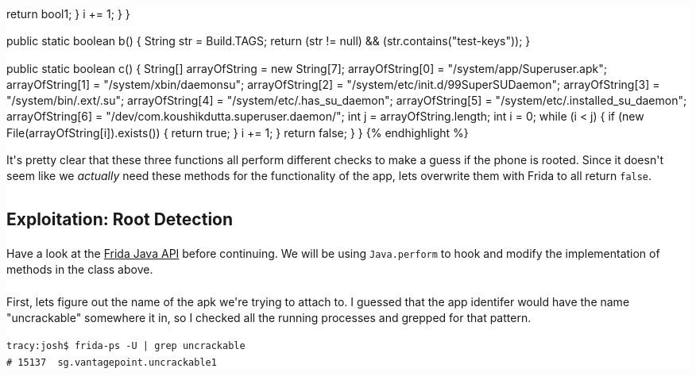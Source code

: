 return bool1;
}
i += 1;
}
}

public static boolean b()
{
String str = Build.TAGS;
return (str != null) && (str.contains("test-keys"));
}

public static boolean c()
{
String[] arrayOfString = new String[7];
arrayOfString[0] = "/system/app/Superuser.apk";
arrayOfString[1] = "/system/xbin/daemonsu";
arrayOfString[2] = "/system/etc/init.d/99SuperSUDaemon";
arrayOfString[3] = "/system/bin/.ext/.su";
arrayOfString[4] = "/system/etc/.has_su_daemon";
arrayOfString[5] = "/system/etc/.installed_su_daemon";
arrayOfString[6] = "/dev/com.koushikdutta.superuser.daemon/";
int j = arrayOfString.length;
int i = 0;
while (i < j)
{
if (new File(arrayOfString[i]).exists()) {
return true;
}
i += 1;
}
return false;
}
}
{% endhighlight %}

It's pretty clear that these three functions all perform different checks to
make a guess if the phone is rooted. Since it doesn't seem like we _actually_ need these
methods for the functionality of the app, lets overwrite them with Frida to all return `false`.

<h2>Exploitation: Root Detection</h2>

Have a look at the [Frida Java API](https://www.frida.re/docs/javascript-api/#java) before continuing. We will
be using `Java.perform` to hook and modify the implementation of methods in the class above.
<br><br>
First, lets figure out the name of the apk we're trying to attach to. I guessed that the app identifer would have
the name "uncrackable" somewhere it in, so I checked all the running processes and grepped for that pattern.

```
tracy:josh$ frida-ps -U | grep uncrackable
# 15137  sg.vantagepoint.uncrackable1
```

